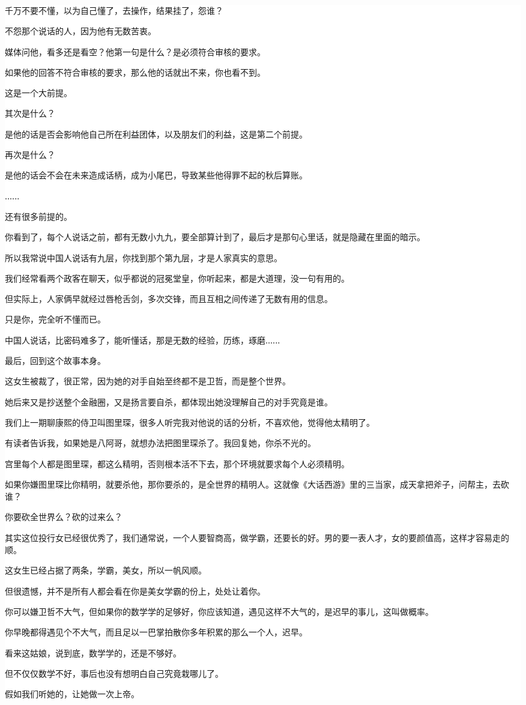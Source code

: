 千万不要不懂，以为自己懂了，去操作，结果挂了，怨谁？

不怨那个说话的人，因为他有无数苦衷。

媒体问他，看多还是看空？他第一句是什么？是必须符合审核的要求。

如果他的回答不符合审核的要求，那么他的话就出不来，你也看不到。

这是一个大前提。

其次是什么？

是他的话是否会影响他自己所在利益团体，以及朋友们的利益，这是第二个前提。

再次是什么？

是他的话会不会在未来造成话柄，成为小尾巴，导致某些他得罪不起的秋后算账。

......

还有很多前提的。

你看到了，每个人说话之前，都有无数小九九，要全部算计到了，最后才是那句心里话，就是隐藏在里面的暗示。

所以我常说中国人说话有九层，你找到那个第九层，才是人家真实的意思。

我们经常看两个政客在聊天，似乎都说的冠冕堂皇，你听起来，都是大道理，没一句有用的。

但实际上，人家俩早就经过唇枪舌剑，多次交锋，而且互相之间传递了无数有用的信息。

只是你，完全听不懂而已。

中国人说话，比密码难多了，能听懂话，那是无数的经验，历练，琢磨......

最后，回到这个故事本身。

这女生被裁了，很正常，因为她的对手自始至终都不是卫哲，而是整个世界。

她后来又是抄送整个金融圈，又是扬言要自杀，都体现出她没理解自己的对手究竟是谁。

我们上一期聊康熙的侍卫叫图里琛，很多人听完我对他说的话的分析，不喜欢他，觉得他太精明了。

有读者告诉我，如果她是八阿哥，就想办法把图里琛杀了。我回复她，你杀不光的。

宫里每个人都是图里琛，都这么精明，否则根本活不下去，那个环境就要求每个人必须精明。

如果你嫌图里琛比你精明，就要杀他，那你要杀的，是全世界的精明人。这就像《大话西游》里的三当家，成天拿把斧子，问帮主，去砍谁？

你要砍全世界么？砍的过来么？

其实这位投行女已经很优秀了，我们通常说，一个人要智商高，做学霸，还要长的好。男的要一表人才，女的要颜值高，这样才容易走的顺。

这女生已经占据了两条，学霸，美女，所以一帆风顺。

但很遗憾，并不是所有人都会看在你是美女学霸的份上，处处让着你。

你可以嫌卫哲不大气，但如果你的数学学的足够好，你应该知道，遇见这样不大气的，是迟早的事儿，这叫做概率。

你早晚都得遇见个不大气，而且足以一巴掌拍散你多年积累的那么一个人，迟早。

看来这姑娘，说到底，数学学的，还是不够好。

但不仅仅数学不好，事后也没有想明白自己究竟栽哪儿了。

假如我们听她的，让她做一次上帝。
